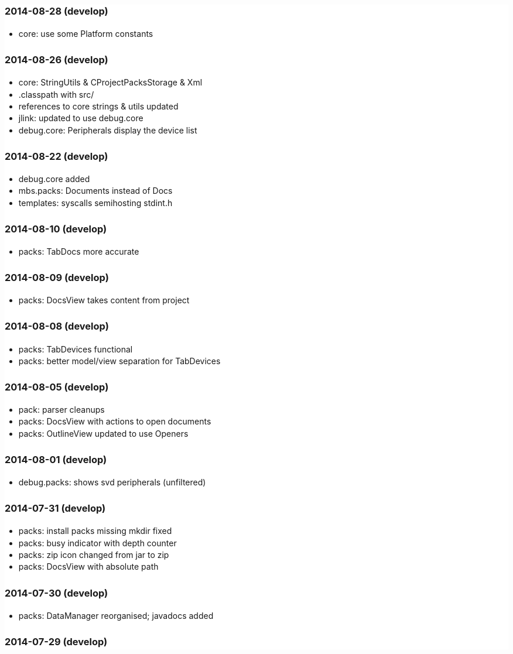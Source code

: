 ### 2014-08-28 (develop)

* core: use some Platform constants

### 2014-08-26 (develop)

* core: StringUtils & CProjectPacksStorage & Xml
* .classpath with src/
* references to core strings & utils updated
* jlink: updated to use debug.core
* debug.core: Peripherals display the device list

### 2014-08-22 (develop)

* debug.core added
* mbs.packs: Documents instead of Docs
* templates: syscalls semihosting stdint.h

### 2014-08-10 (develop)

* packs: TabDocs more accurate

### 2014-08-09 (develop)

* packs: DocsView takes content from project

### 2014-08-08 (develop)

* packs: TabDevices functional
* packs: better model/view separation for TabDevices

### 2014-08-05 (develop)

* pack: parser cleanups
* packs: DocsView with actions to open documents
* packs: OutlineView updated to use Openers

### 2014-08-01 (develop)

* debug.packs: shows svd peripherals (unfiltered)

### 2014-07-31 (develop)

* packs: install packs missing mkdir fixed
* packs: busy indicator with depth counter
* packs: zip icon changed from jar to zip
* packs: DocsView with absolute path

### 2014-07-30 (develop)

* packs: DataManager reorganised; javadocs added

### 2014-07-29 (develop)
